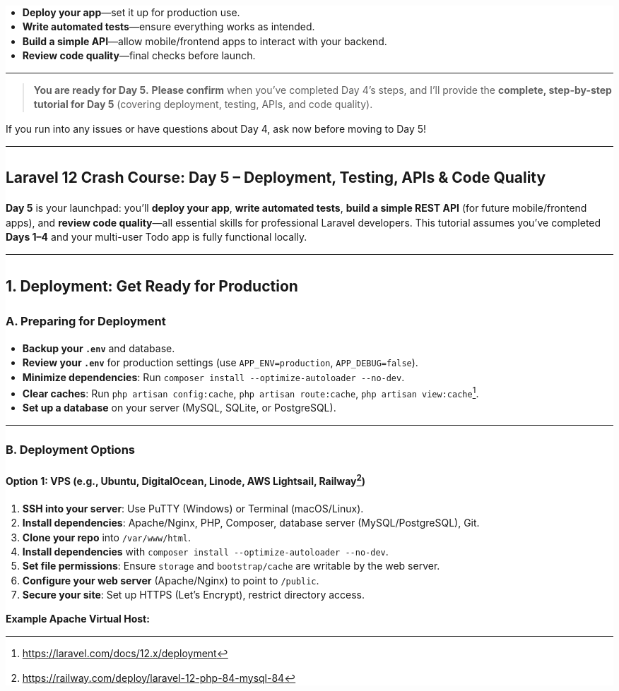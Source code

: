 - **Deploy your app**—set it up for production use.
- **Write automated tests**—ensure everything works as intended.
- **Build a simple API**—allow mobile/frontend apps to interact with your backend.
- **Review code quality**—final checks before launch.

***

> **You are ready for Day 5.**
> **Please confirm** when you’ve completed Day 4’s steps, and I’ll provide the **complete, step-by-step tutorial for Day 5** (covering deployment, testing, APIs, and code quality).

If you run into any issues or have questions about Day 4, ask now before moving to Day 5!

---

## Laravel 12 Crash Course: Day 5 – Deployment, Testing, APIs \& Code Quality

**Day 5** is your launchpad: you’ll **deploy your app**, **write automated tests**, **build a simple REST API** (for future mobile/frontend apps), and **review code quality**—all essential skills for professional Laravel developers. This tutorial assumes you’ve completed **Days 1–4** and your multi-user Todo app is fully functional locally.

***

## 1. Deployment: Get Ready for Production

### **A. Preparing for Deployment**

- **Backup your `.env`** and database.
- **Review your `.env`** for production settings (use `APP_ENV=production`, `APP_DEBUG=false`).
- **Minimize dependencies**: Run `composer install --optimize-autoloader --no-dev`.
- **Clear caches**: Run `php artisan config:cache`, `php artisan route:cache`, `php artisan view:cache`[^6_1].
- **Set up a database** on your server (MySQL, SQLite, or PostgreSQL).

***

### **B. Deployment Options**

#### **Option 1: VPS (e.g., Ubuntu, DigitalOcean, Linode, AWS Lightsail, Railway[^6_2])**

1. **SSH into your server**: Use PuTTY (Windows) or Terminal (macOS/Linux).
2. **Install dependencies**: Apache/Nginx, PHP, Composer, database server (MySQL/PostgreSQL), Git.
3. **Clone your repo** into `/var/www/html`.
4. **Install dependencies** with `composer install --optimize-autoloader --no-dev`.
5. **Set file permissions**: Ensure `storage` and `bootstrap/cache` are writable by the web server.
6. **Configure your web server** (Apache/Nginx) to point to `/public`.
7. **Secure your site**: Set up HTTPS (Let’s Encrypt), restrict directory access.

**Example Apache Virtual Host:**


[^1_1]: https://strapi.io/blog/laravel-best-practices
[^1_2]: https://buttercms.com/blog/laravel-best-practices/
[^1_3]: https://dev.to/robin-ivi/laravel-12-a-beginner-friendly-guide-3of
[^1_4]: https://acquaintsoft.com/blog/laravel-11-vs-laravel-12
[^1_5]: https://www.concettolabs.com/blog/laravel-12-what-are-new-features-and-updates-that-boost-business-efficiency/
[^1_6]: https://www.bacancytechnology.com/blog/laravel-12-features-updates
[^1_7]: https://neon.com/guides/laravel-livewire-todo-app
[^1_8]: https://laravel.com/docs/12.x/releases
[^1_9]: https://www.youtube.com/watch?v=M84BPGAZo2M
[^1_10]: https://laravel.com
[^1_11]: https://www.youtube.com/watch?v=bixnv3xHccs
[^4_1]: https://laravel.com/docs/12.x/broadcasting
[^4_2]: https://elegantlaravel.com/article/how-to-add-real-time-comments-in-laravel-11-with-laravel-reverb
[^4_3]: https://laravel.com/docs/12.x/authorization
[^4_4]: https://wpwebinfotech.com/blog/laravel-file-upload/
[^4_5]: https://inspector.dev/upload-file-in-laravel/
[^4_6]: https://laravel.com/docs/12.x/scheduling
[^4_7]: https://pusher.com/tutorials/live-comments-laravel/
[^4_8]: https://www.youtube.com/watch?v=uZuc0BkaeRI
[^4_9]: https://laravel.com/docs/12.x/notifications
[^4_10]: https://www.videosdk.live/developer-hub/websocket/laravel-websocket
[^4_11]: https://itsolutionstuff.com/post/laravel-livewire-crud-application-tutorialexample.html
[^4_12]: https://www.bacancytechnology.com/blog/task-scheduling-in-laravel-8
[^4_13]: https://laravelgeek.com/posts/building-real-time-applications-with-laravel-websockets-a-comprehensive-guide
[^4_14]: https://laravel.com/docs/8.x/authorization
[^6_1]: https://laravel.com/docs/12.x/deployment
[^6_2]: https://railway.com/deploy/laravel-12-php-84-mysql-84
[^6_3]: https://www.hostinger.com/in/tutorials/how-to-deploy-laravel
[^6_4]: https://faun.pub/the-complete-handbook-for-unit-testing-in-laravel-with-mysql-database-24ff37c37be2
[^6_5]: https://laraveldaily.com/course/testing-laravel
[^6_6]: https://itsolutionstuff.com/post/laravel-12-rest-api-authentication-using-sanctum-tutorialexample.html
[^6_7]: https://saasykit.com/blog/laravel-best-practices
[^6_8]: https://laravel.com/docs/12.x/installation
[^6_9]: https://dev.to/robin-ivi/laravel-12-a-beginner-friendly-guide-3of
[^6_10]: https://www.youtube.com/watch?v=0M84Nk7iWkA